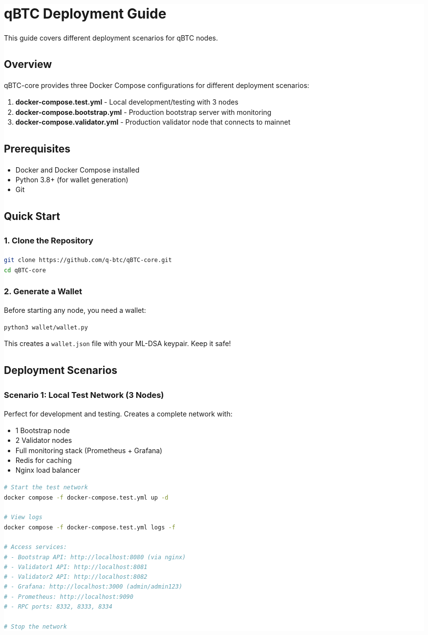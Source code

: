 # qBTC Deployment Guide

This guide covers different deployment scenarios for qBTC nodes.

## Overview

qBTC-core provides three Docker Compose configurations for different deployment scenarios:

1. **docker-compose.test.yml** - Local development/testing with 3 nodes
2. **docker-compose.bootstrap.yml** - Production bootstrap server with monitoring
3. **docker-compose.validator.yml** - Production validator node that connects to mainnet

## Prerequisites

- Docker and Docker Compose installed
- Python 3.8+ (for wallet generation)
- Git

## Quick Start

### 1. Clone the Repository

```bash
git clone https://github.com/q-btc/qBTC-core.git
cd qBTC-core
```

### 2. Generate a Wallet

Before starting any node, you need a wallet:

```bash
python3 wallet/wallet.py
```

This creates a `wallet.json` file with your ML-DSA keypair. Keep it safe!

## Deployment Scenarios

### Scenario 1: Local Test Network (3 Nodes)

Perfect for development and testing. Creates a complete network with:

- 1 Bootstrap node
- 2 Validator nodes
- Full monitoring stack (Prometheus + Grafana)
- Redis for caching
- Nginx load balancer

```bash
# Start the test network
docker compose -f docker-compose.test.yml up -d

# View logs
docker compose -f docker-compose.test.yml logs -f

# Access services:
# - Bootstrap API: http://localhost:8080 (via nginx)
# - Validator1 API: http://localhost:8081
# - Validator2 API: http://localhost:8082
# - Grafana: http://localhost:3000 (admin/admin123)
# - Prometheus: http://localhost:9090
# - RPC ports: 8332, 8333, 8334

# Stop the network
```